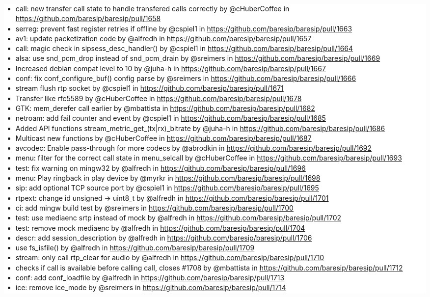 * call: new transfer call state to handle transfered calls correctly by @cHuberCoffee in https://github.com/baresip/baresip/pull/1658
* serreg: prevent fast register retries if offline by @cspiel1 in https://github.com/baresip/baresip/pull/1663
* av1: update packetization code by @alfredh in https://github.com/baresip/baresip/pull/1657
* call: magic check in sipsess_desc_handler() by @cspiel1 in https://github.com/baresip/baresip/pull/1664
* alsa: use snd_pcm_drop instead of snd_pcm_drain by @sreimers in https://github.com/baresip/baresip/pull/1669
* Increased debian compat level to 10 by @juha-h in https://github.com/baresip/baresip/pull/1667
* conf: fix conf_configure_buf() config parse by @sreimers in https://github.com/baresip/baresip/pull/1666
* stream flush rtp socket by @cspiel1 in https://github.com/baresip/baresip/pull/1671
* Transfer like rfc5589 by @cHuberCoffee in https://github.com/baresip/baresip/pull/1678
* GTK: mem_derefer call earlier by @mbattista in https://github.com/baresip/baresip/pull/1682
* netroam: add fail counter and event by @cspiel1 in https://github.com/baresip/baresip/pull/1685
* Added API functions stream_metric_get_(tx|rx)_bitrate by @juha-h in https://github.com/baresip/baresip/pull/1686
* Multicast new functions by @cHuberCoffee in https://github.com/baresip/baresip/pull/1687
* avcodec: Enable pass-through for more codecs by @abrodkin in https://github.com/baresip/baresip/pull/1692
* menu: filter for the correct call state in menu_selcall by @cHuberCoffee in https://github.com/baresip/baresip/pull/1693
* test: fix warning on mingw32 by @alfredh in https://github.com/baresip/baresip/pull/1696
* menu: Play ringback in play device by @myrkr in https://github.com/baresip/baresip/pull/1698
* sip: add optional TCP source port by @cspiel1 in https://github.com/baresip/baresip/pull/1695
* rtpext: change id unsigned -> uint8_t by @alfredh in https://github.com/baresip/baresip/pull/1701
* ci: add mingw build test by @sreimers in https://github.com/baresip/baresip/pull/1700
* test: use mediaenc srtp instead of mock by @alfredh in https://github.com/baresip/baresip/pull/1702
* test: remove mock mediaenc by @alfredh in https://github.com/baresip/baresip/pull/1704
* descr: add session_description by @alfredh in https://github.com/baresip/baresip/pull/1706
* use fs_isfile() by @alfredh in https://github.com/baresip/baresip/pull/1709
* stream: only call rtp_clear for audio by @alfredh in https://github.com/baresip/baresip/pull/1710
* checks if call is available before calling call, closes #1708 by @mbattista in https://github.com/baresip/baresip/pull/1712
* conf: add conf_loadfile by @alfredh in https://github.com/baresip/baresip/pull/1713
* ice: remove ice_mode by @sreimers in https://github.com/baresip/baresip/pull/1714
